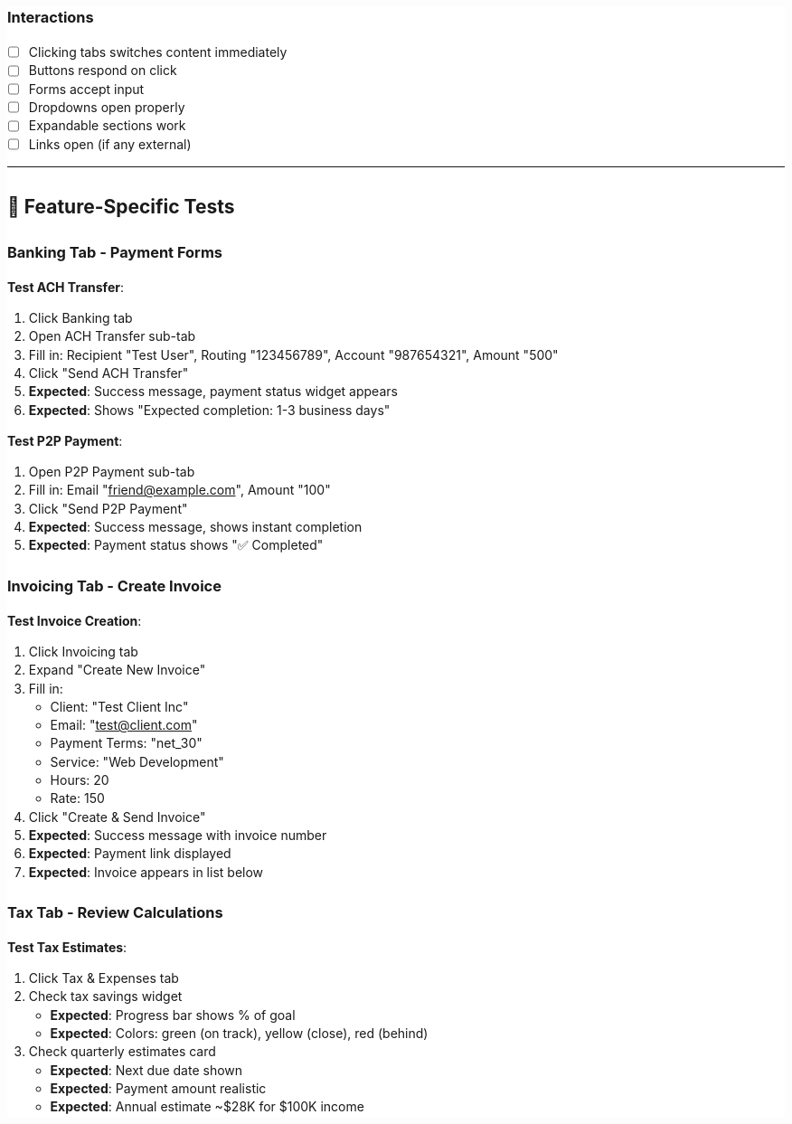 ### Interactions
- [ ] Clicking tabs switches content immediately
- [ ] Buttons respond on click
- [ ] Forms accept input
- [ ] Dropdowns open properly
- [ ] Expandable sections work
- [ ] Links open (if any external)

---

## 🧪 Feature-Specific Tests

### Banking Tab - Payment Forms

**Test ACH Transfer**:
1. Click Banking tab
2. Open ACH Transfer sub-tab
3. Fill in: Recipient "Test User", Routing "123456789", Account "987654321", Amount "500"
4. Click "Send ACH Transfer"
5. **Expected**: Success message, payment status widget appears
6. **Expected**: Shows "Expected completion: 1-3 business days"

**Test P2P Payment**:
1. Open P2P Payment sub-tab
2. Fill in: Email "friend@example.com", Amount "100"
3. Click "Send P2P Payment"
4. **Expected**: Success message, shows instant completion
5. **Expected**: Payment status shows "✅ Completed"

### Invoicing Tab - Create Invoice

**Test Invoice Creation**:
1. Click Invoicing tab
2. Expand "Create New Invoice"
3. Fill in:
   - Client: "Test Client Inc"
   - Email: "test@client.com"
   - Payment Terms: "net_30"
   - Service: "Web Development"
   - Hours: 20
   - Rate: 150
4. Click "Create & Send Invoice"
5. **Expected**: Success message with invoice number
6. **Expected**: Payment link displayed
7. **Expected**: Invoice appears in list below

### Tax Tab - Review Calculations

**Test Tax Estimates**:
1. Click Tax & Expenses tab
2. Check tax savings widget
   - **Expected**: Progress bar shows % of goal
   - **Expected**: Colors: green (on track), yellow (close), red (behind)
3. Check quarterly estimates card
   - **Expected**: Next due date shown
   - **Expected**: Payment amount realistic
   - **Expected**: Annual estimate ~$28K for $100K income
